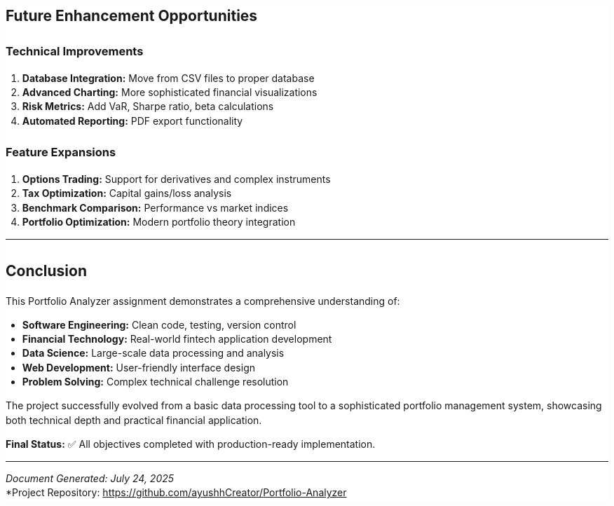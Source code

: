 
## Future Enhancement Opportunities

### Technical Improvements
1. **Database Integration:** Move from CSV files to proper database
2. **Advanced Charting:** More sophisticated financial visualizations
3. **Risk Metrics:** Add VaR, Sharpe ratio, beta calculations
4. **Automated Reporting:** PDF export functionality

### Feature Expansions
1. **Options Trading:** Support for derivatives and complex instruments
2. **Tax Optimization:** Capital gains/loss analysis
3. **Benchmark Comparison:** Performance vs market indices
4. **Portfolio Optimization:** Modern portfolio theory integration

---

## Conclusion

This Portfolio Analyzer assignment demonstrates a comprehensive understanding of:

- **Software Engineering:** Clean code, testing, version control
- **Financial Technology:** Real-world fintech application development
- **Data Science:** Large-scale data processing and analysis
- **Web Development:** User-friendly interface design
- **Problem Solving:** Complex technical challenge resolution

The project successfully evolved from a basic data processing tool to a sophisticated portfolio management system, showcasing both technical depth and practical financial application.

**Final Status:** ✅ All objectives completed with production-ready implementation.

---

*Document Generated: July 24, 2025*  
*Project Repository: https://github.com/ayushhCreator/Portfolio-Analyzer 

